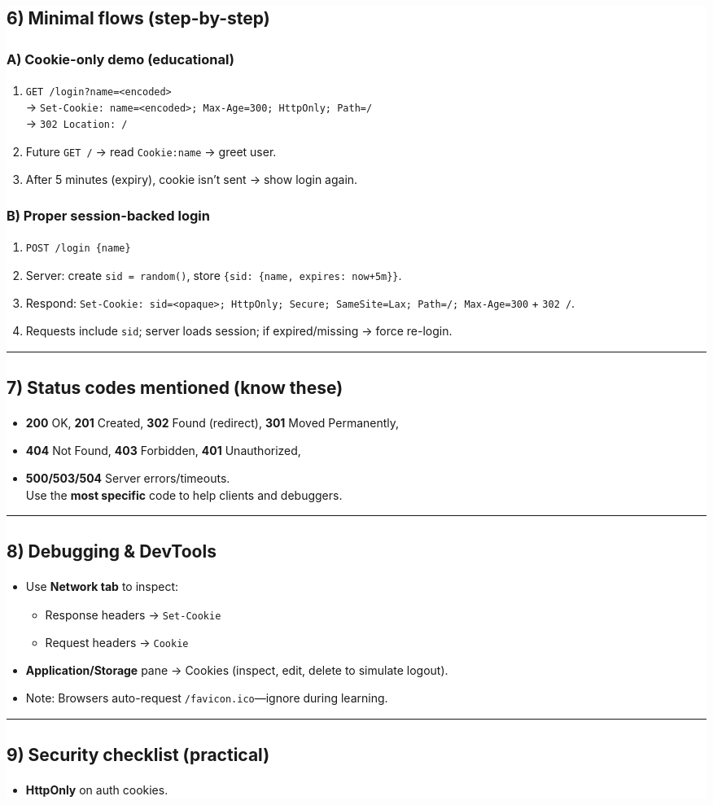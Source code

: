 
## 6) Minimal flows (step-by-step)

### A) Cookie-only demo (educational)

1. `GET /login?name=<encoded>`  
    → `Set-Cookie: name=<encoded>; Max-Age=300; HttpOnly; Path=/`  
    → `302 Location: /`
    
2. Future `GET /` → read `Cookie:name` → greet user.
    
3. After 5 minutes (expiry), cookie isn’t sent → show login again.
    

### B) Proper session-backed login

1. `POST /login {name}`
    
2. Server: create `sid = random()`, store `{sid: {name, expires: now+5m}}`.
    
3. Respond: `Set-Cookie: sid=<opaque>; HttpOnly; Secure; SameSite=Lax; Path=/; Max-Age=300` + `302 /`.
    
4. Requests include `sid`; server loads session; if expired/missing → force re-login.
    

---

## 7) Status codes mentioned (know these)

- **200** OK, **201** Created, **302** Found (redirect), **301** Moved Permanently,
    
- **404** Not Found, **403** Forbidden, **401** Unauthorized,
    
- **500/503/504** Server errors/timeouts.  
    Use the **most specific** code to help clients and debuggers.
    

---

## 8) Debugging & DevTools

- Use **Network tab** to inspect:
    
    - Response headers → `Set-Cookie`
        
    - Request headers → `Cookie`
        
- **Application/Storage** pane → Cookies (inspect, edit, delete to simulate logout).
    
- Note: Browsers auto-request `/favicon.ico`—ignore during learning.
    

---

## 9) Security checklist (practical)

-  **HttpOnly** on auth cookies.
    